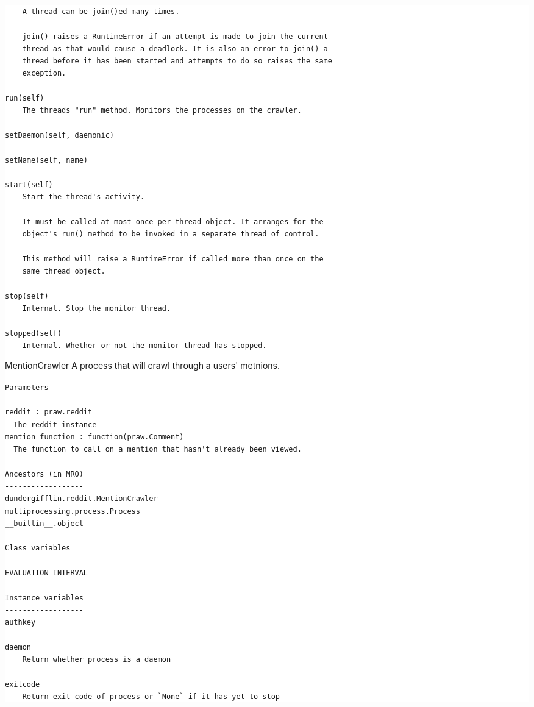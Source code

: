         A thread can be join()ed many times.

        join() raises a RuntimeError if an attempt is made to join the current
        thread as that would cause a deadlock. It is also an error to join() a
        thread before it has been started and attempts to do so raises the same
        exception.

    run(self)
        The threads "run" method. Monitors the processes on the crawler.

    setDaemon(self, daemonic)

    setName(self, name)

    start(self)
        Start the thread's activity.

        It must be called at most once per thread object. It arranges for the
        object's run() method to be invoked in a separate thread of control.

        This method will raise a RuntimeError if called more than once on the
        same thread object.

    stop(self)
        Internal. Stop the monitor thread.

    stopped(self)
        Internal. Whether or not the monitor thread has stopped.

MentionCrawler 
    A process that will crawl through a users' metnions.

    Parameters
    ----------
    reddit : praw.reddit
      The reddit instance
    mention_function : function(praw.Comment)
      The function to call on a mention that hasn't already been viewed.

    Ancestors (in MRO)
    ------------------
    dundergifflin.reddit.MentionCrawler
    multiprocessing.process.Process
    __builtin__.object

    Class variables
    ---------------
    EVALUATION_INTERVAL

    Instance variables
    ------------------
    authkey

    daemon
        Return whether process is a daemon

    exitcode
        Return exit code of process or `None` if it has yet to stop
